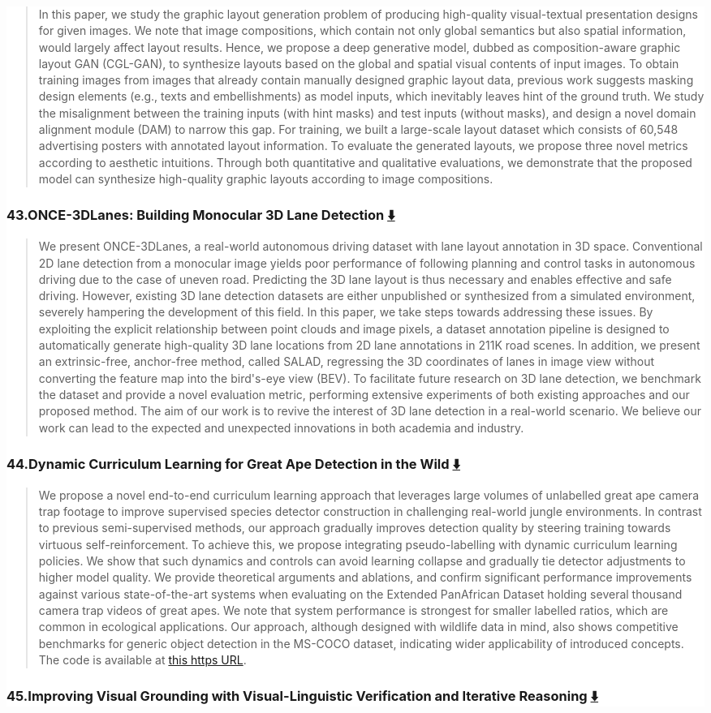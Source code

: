 >  In this paper, we study the graphic layout generation problem of producing high-quality visual-textual presentation designs for given images. We note that image compositions, which contain not only global semantics but also spatial information, would largely affect layout results. Hence, we propose a deep generative model, dubbed as composition-aware graphic layout GAN (CGL-GAN), to synthesize layouts based on the global and spatial visual contents of input images. To obtain training images from images that already contain manually designed graphic layout data, previous work suggests masking design elements (e.g., texts and embellishments) as model inputs, which inevitably leaves hint of the ground truth. We study the misalignment between the training inputs (with hint masks) and test inputs (without masks), and design a novel domain alignment module (DAM) to narrow this gap. For training, we built a large-scale layout dataset which consists of 60,548 advertising posters with annotated layout information. To evaluate the generated layouts, we propose three novel metrics according to aesthetic intuitions. Through both quantitative and qualitative evaluations, we demonstrate that the proposed model can synthesize high-quality graphic layouts according to image compositions.      
### 43.ONCE-3DLanes: Building Monocular 3D Lane Detection  [ :arrow_down: ](https://arxiv.org/pdf/2205.00301.pdf)
>  We present ONCE-3DLanes, a real-world autonomous driving dataset with lane layout annotation in 3D space. Conventional 2D lane detection from a monocular image yields poor performance of following planning and control tasks in autonomous driving due to the case of uneven road. Predicting the 3D lane layout is thus necessary and enables effective and safe driving. However, existing 3D lane detection datasets are either unpublished or synthesized from a simulated environment, severely hampering the development of this field. In this paper, we take steps towards addressing these issues. By exploiting the explicit relationship between point clouds and image pixels, a dataset annotation pipeline is designed to automatically generate high-quality 3D lane locations from 2D lane annotations in 211K road scenes. In addition, we present an extrinsic-free, anchor-free method, called SALAD, regressing the 3D coordinates of lanes in image view without converting the feature map into the bird's-eye view (BEV). To facilitate future research on 3D lane detection, we benchmark the dataset and provide a novel evaluation metric, performing extensive experiments of both existing approaches and our proposed method. The aim of our work is to revive the interest of 3D lane detection in a real-world scenario. We believe our work can lead to the expected and unexpected innovations in both academia and industry.      
### 44.Dynamic Curriculum Learning for Great Ape Detection in the Wild  [ :arrow_down: ](https://arxiv.org/pdf/2205.00275.pdf)
>  We propose a novel end-to-end curriculum learning approach that leverages large volumes of unlabelled great ape camera trap footage to improve supervised species detector construction in challenging real-world jungle environments. In contrast to previous semi-supervised methods, our approach gradually improves detection quality by steering training towards virtuous self-reinforcement. To achieve this, we propose integrating pseudo-labelling with dynamic curriculum learning policies. We show that such dynamics and controls can avoid learning collapse and gradually tie detector adjustments to higher model quality. We provide theoretical arguments and ablations, and confirm significant performance improvements against various state-of-the-art systems when evaluating on the Extended PanAfrican Dataset holding several thousand camera trap videos of great apes. We note that system performance is strongest for smaller labelled ratios, which are common in ecological applications. Our approach, although designed with wildlife data in mind, also shows competitive benchmarks for generic object detection in the MS-COCO dataset, indicating wider applicability of introduced concepts. The code is available at <a class="link-external link-https" href="https://github.com/youshyee/DCL-Detection" rel="external noopener nofollow">this https URL</a>.      
### 45.Improving Visual Grounding with Visual-Linguistic Verification and Iterative Reasoning  [ :arrow_down: ](https://arxiv.org/pdf/2205.00272.pdf)